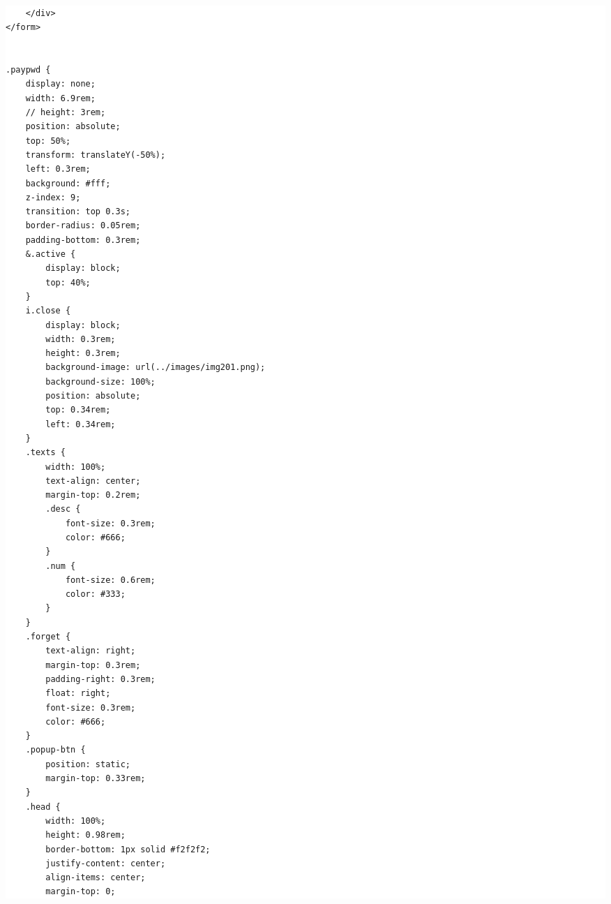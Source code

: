 ```html+scss+javascript
    </div>
</form>


.paypwd {
    display: none;
    width: 6.9rem;
    // height: 3rem;
    position: absolute;
    top: 50%;
    transform: translateY(-50%);
    left: 0.3rem;
    background: #fff;
    z-index: 9;
    transition: top 0.3s;
    border-radius: 0.05rem;
    padding-bottom: 0.3rem;
    &.active {
        display: block;
        top: 40%;
    }
    i.close {
        display: block;
        width: 0.3rem;
        height: 0.3rem;
        background-image: url(../images/img201.png);
        background-size: 100%;
        position: absolute;
        top: 0.34rem;
        left: 0.34rem;
    }
    .texts {
        width: 100%;
        text-align: center;
        margin-top: 0.2rem;
        .desc {
            font-size: 0.3rem;
            color: #666;
        }
        .num {
            font-size: 0.6rem;
            color: #333;
        }
    }
    .forget {
        text-align: right;
        margin-top: 0.3rem;
        padding-right: 0.3rem;
        float: right;
        font-size: 0.3rem;
        color: #666;
    }
    .popup-btn {
        position: static;
        margin-top: 0.33rem;
    }
    .head {
        width: 100%;
        height: 0.98rem;
        border-bottom: 1px solid #f2f2f2;
        justify-content: center;
        align-items: center;
        margin-top: 0;
```